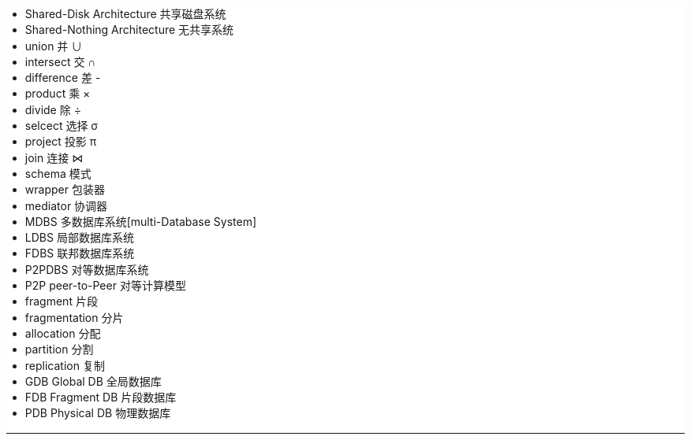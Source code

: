 - Shared-Disk   Architecture	共享磁盘系统
- Shared-Nothing Architecture	无共享系统
- union			并				∪
- intersect		交				∩
- difference	差				-
- product		乘				×
- divide		除				÷
- selcect		选择				σ
- project		投影				π
- join			连接				⋈
- schema		模式
- wrapper		包装器
- mediator		协调器
- MDBS			多数据库系统[multi-Database System]
- LDBS   		局部数据库系统
- FDBS			联邦数据库系统
- P2PDBS		对等数据库系统
- P2P			peer-to-Peer	对等计算模型
- fragment		片段
- fragmentation	分片
- allocation	分配
- partition		分割
- replication	复制
- GDB			Global DB		全局数据库
- FDB			Fragment DB		片段数据库
- PDB			Physical DB		物理数据库

----------
